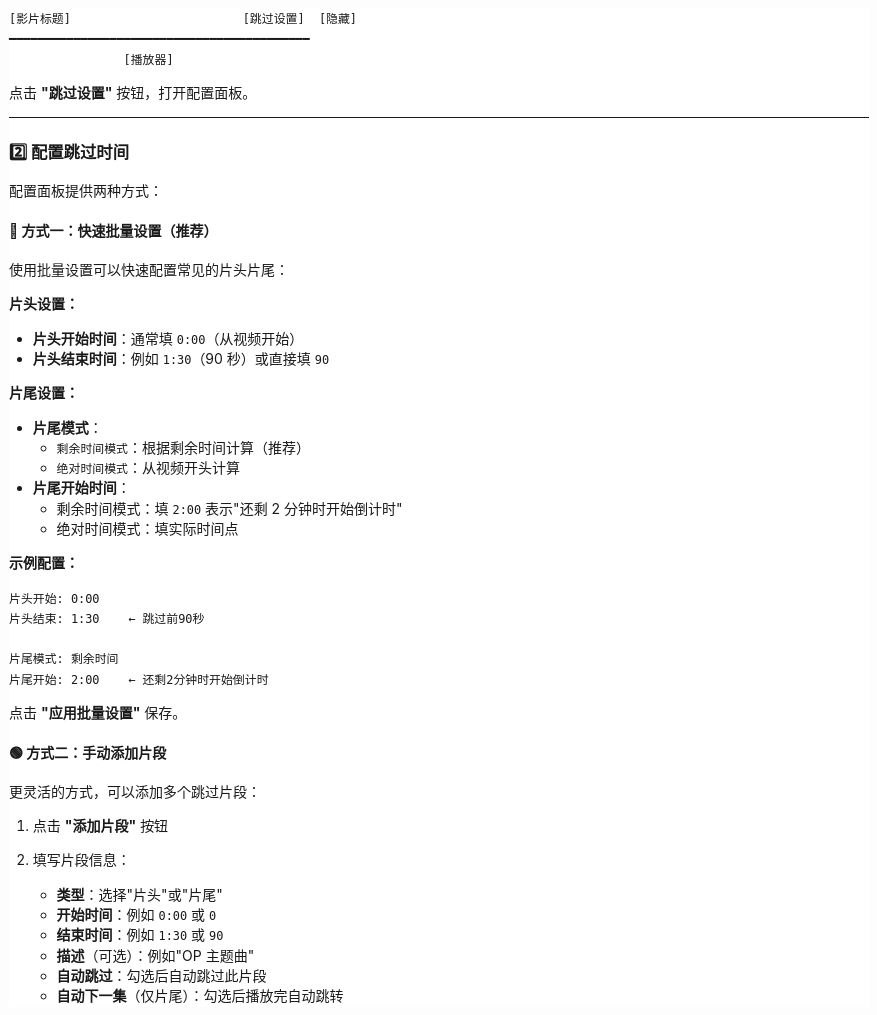 ```
[影片标题]                        [跳过设置]  [隐藏]
━━━━━━━━━━━━━━━━━━━━━━━━━━━━━━━━━━━━━━━━━━
                [播放器]
```

点击 **"跳过设置"** 按钮，打开配置面板。

---

### 2️⃣ 配置跳过时间

配置面板提供两种方式：

#### 🔵 方式一：快速批量设置（推荐）

使用批量设置可以快速配置常见的片头片尾：

**片头设置：**

- **片头开始时间**：通常填 `0:00`（从视频开始）
- **片头结束时间**：例如 `1:30`（90 秒）或直接填 `90`

**片尾设置：**

- **片尾模式**：
  - `剩余时间模式`：根据剩余时间计算（推荐）
  - `绝对时间模式`：从视频开头计算
- **片尾开始时间**：
  - 剩余时间模式：填 `2:00` 表示"还剩 2 分钟时开始倒计时"
  - 绝对时间模式：填实际时间点

**示例配置：**

```
片头开始: 0:00
片头结束: 1:30    ← 跳过前90秒

片尾模式: 剩余时间
片尾开始: 2:00    ← 还剩2分钟时开始倒计时
```

点击 **"应用批量设置"** 保存。

#### 🟢 方式二：手动添加片段

更灵活的方式，可以添加多个跳过片段：

1. 点击 **"添加片段"** 按钮
2. 填写片段信息：

   - **类型**：选择"片头"或"片尾"
   - **开始时间**：例如 `0:00` 或 `0`
   - **结束时间**：例如 `1:30` 或 `90`
   - **描述**（可选）：例如"OP 主题曲"
   - **自动跳过**：勾选后自动跳过此片段
   - **自动下一集**（仅片尾）：勾选后播放完自动跳转
